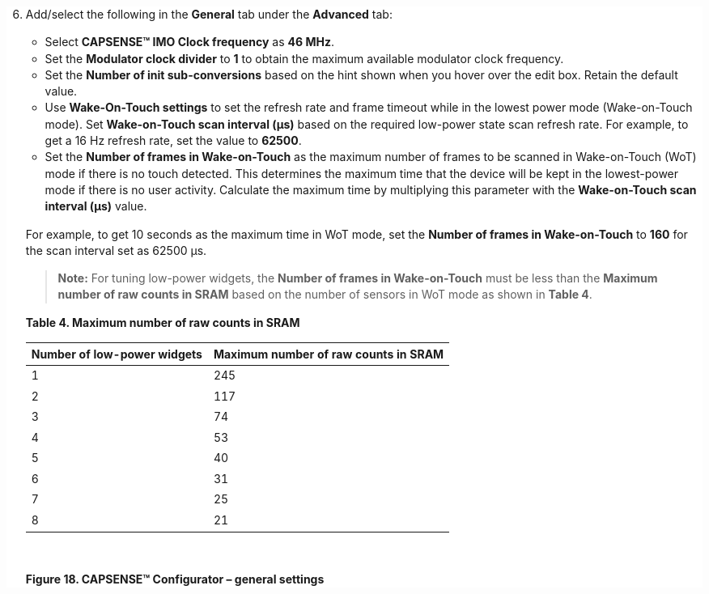 6. Add/select the following in the **General** tab under the **Advanced** tab:
   
   - Select **CAPSENSE&trade; IMO Clock frequency** as **46 MHz**. 
   - Set the **Modulator clock divider** to **1** to obtain the maximum available modulator clock frequency.
   - Set the **Number of init sub-conversions** based on the hint shown when you hover over the edit box. Retain the default value.
   - Use **Wake-On-Touch settings** to set the refresh rate and frame timeout while in the lowest power mode (Wake-on-Touch mode). Set **Wake-on-Touch scan interval (µs)** based on the required low-power state scan refresh rate. For example, to get a 16 Hz refresh rate, set the value to **62500**. 
   - Set the **Number of frames in Wake-on-Touch** as the maximum number of frames to be scanned in Wake-on-Touch (WoT) mode if there is no touch detected. This determines the maximum time that the device will be kept in the lowest-power mode if there is no user activity. Calculate the maximum time by multiplying this parameter with the **Wake-on-Touch scan interval (µs)** value.

   For example, to get 10 seconds as the maximum time in WoT mode, set the **Number of frames in Wake-on-Touch** to **160** for the  scan interval set as 62500 µs.

   > **Note:** For tuning low-power widgets, the **Number of frames in Wake-on-Touch** must be less than the **Maximum number of raw counts in SRAM** based on the number of sensors in WoT mode as shown in **Table 4**.

   **Table 4. Maximum number of raw counts in SRAM**

   Number of low-power widgets  | Maximum number of raw counts in SRAM
   ---------------------| -----
   1  | 245
   2  | 117
   3  | 74
   4  | 53
   5  | 40
   6  | 31
   7  | 25
   8  | 21

   <br>
      
   **Figure 18. CAPSENSE&trade; Configurator – general settings**
